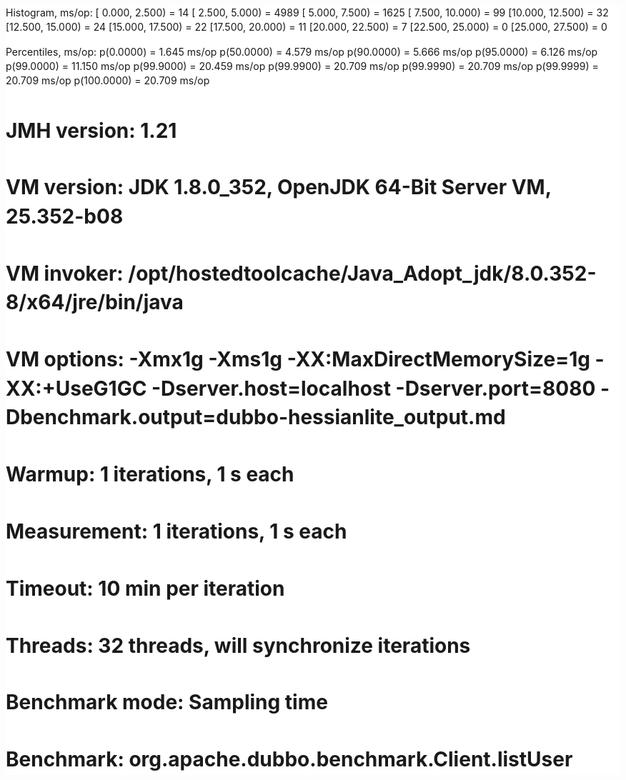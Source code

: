   Histogram, ms/op:
    [ 0.000,  2.500) = 14 
    [ 2.500,  5.000) = 4989 
    [ 5.000,  7.500) = 1625 
    [ 7.500, 10.000) = 99 
    [10.000, 12.500) = 32 
    [12.500, 15.000) = 24 
    [15.000, 17.500) = 22 
    [17.500, 20.000) = 11 
    [20.000, 22.500) = 7 
    [22.500, 25.000) = 0 
    [25.000, 27.500) = 0 

  Percentiles, ms/op:
      p(0.0000) =      1.645 ms/op
     p(50.0000) =      4.579 ms/op
     p(90.0000) =      5.666 ms/op
     p(95.0000) =      6.126 ms/op
     p(99.0000) =     11.150 ms/op
     p(99.9000) =     20.459 ms/op
     p(99.9900) =     20.709 ms/op
     p(99.9990) =     20.709 ms/op
     p(99.9999) =     20.709 ms/op
    p(100.0000) =     20.709 ms/op


# JMH version: 1.21
# VM version: JDK 1.8.0_352, OpenJDK 64-Bit Server VM, 25.352-b08
# VM invoker: /opt/hostedtoolcache/Java_Adopt_jdk/8.0.352-8/x64/jre/bin/java
# VM options: -Xmx1g -Xms1g -XX:MaxDirectMemorySize=1g -XX:+UseG1GC -Dserver.host=localhost -Dserver.port=8080 -Dbenchmark.output=dubbo-hessianlite_output.md
# Warmup: 1 iterations, 1 s each
# Measurement: 1 iterations, 1 s each
# Timeout: 10 min per iteration
# Threads: 32 threads, will synchronize iterations
# Benchmark mode: Sampling time
# Benchmark: org.apache.dubbo.benchmark.Client.listUser
